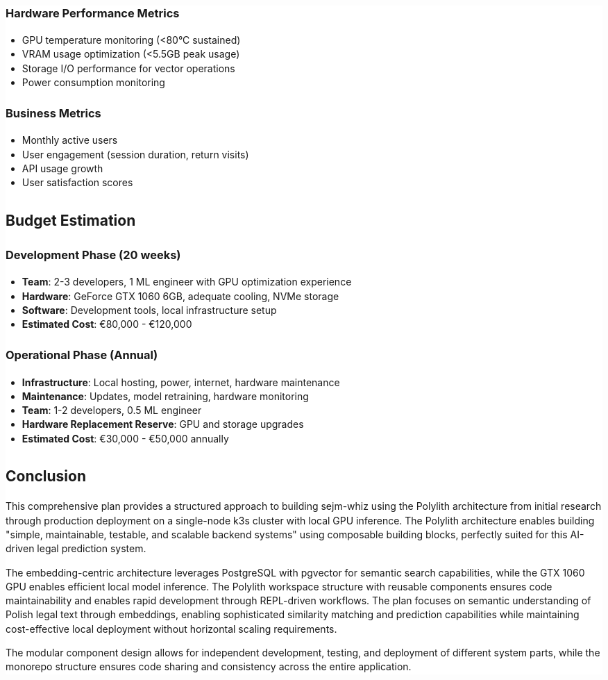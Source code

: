 ### Hardware Performance Metrics
- GPU temperature monitoring (<80°C sustained)
- VRAM usage optimization (<5.5GB peak usage)
- Storage I/O performance for vector operations
- Power consumption monitoring

### Business Metrics
- Monthly active users
- User engagement (session duration, return visits)
- API usage growth
- User satisfaction scores

## Budget Estimation

### Development Phase (20 weeks)
- **Team**: 2-3 developers, 1 ML engineer with GPU optimization experience
- **Hardware**: GeForce GTX 1060 6GB, adequate cooling, NVMe storage
- **Software**: Development tools, local infrastructure setup
- **Estimated Cost**: €80,000 - €120,000

### Operational Phase (Annual)
- **Infrastructure**: Local hosting, power, internet, hardware maintenance
- **Maintenance**: Updates, model retraining, hardware monitoring
- **Team**: 1-2 developers, 0.5 ML engineer
- **Hardware Replacement Reserve**: GPU and storage upgrades
- **Estimated Cost**: €30,000 - €50,000 annually

## Conclusion

This comprehensive plan provides a structured approach to building sejm-whiz using the Polylith architecture from initial research through production deployment on a single-node k3s cluster with local GPU inference. The Polylith architecture enables building "simple, maintainable, testable, and scalable backend systems" using composable building blocks, perfectly suited for this AI-driven legal prediction system.

The embedding-centric architecture leverages PostgreSQL with pgvector for semantic search capabilities, while the GTX 1060 GPU enables efficient local model inference. The Polylith workspace structure with reusable components ensures code maintainability and enables rapid development through REPL-driven workflows. The plan focuses on semantic understanding of Polish legal text through embeddings, enabling sophisticated similarity matching and prediction capabilities while maintaining cost-effective local deployment without horizontal scaling requirements.

The modular component design allows for independent development, testing, and deployment of different system parts, while the monorepo structure ensures code sharing and consistency across the entire application.